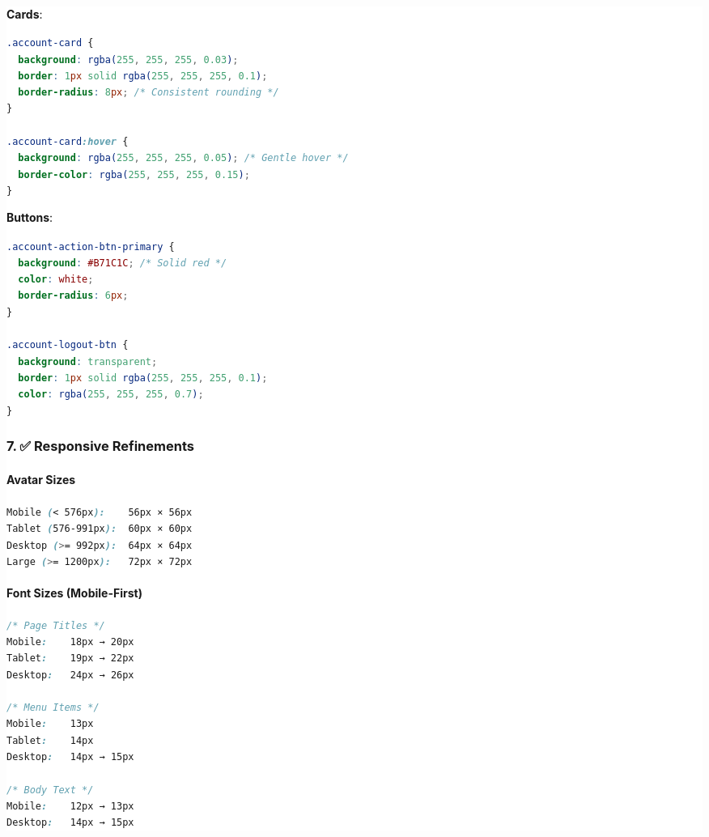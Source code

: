 **Cards**:
```css
.account-card {
  background: rgba(255, 255, 255, 0.03);
  border: 1px solid rgba(255, 255, 255, 0.1);
  border-radius: 8px; /* Consistent rounding */
}

.account-card:hover {
  background: rgba(255, 255, 255, 0.05); /* Gentle hover */
  border-color: rgba(255, 255, 255, 0.15);
}
```

**Buttons**:
```css
.account-action-btn-primary {
  background: #B71C1C; /* Solid red */
  color: white;
  border-radius: 6px;
}

.account-logout-btn {
  background: transparent;
  border: 1px solid rgba(255, 255, 255, 0.1);
  color: rgba(255, 255, 255, 0.7);
}
```

### 7. ✅ Responsive Refinements

#### Avatar Sizes
```css
Mobile (< 576px):    56px × 56px
Tablet (576-991px):  60px × 60px
Desktop (>= 992px):  64px × 64px
Large (>= 1200px):   72px × 72px
```

#### Font Sizes (Mobile-First)
```css
/* Page Titles */
Mobile:    18px → 20px
Tablet:    19px → 22px
Desktop:   24px → 26px

/* Menu Items */
Mobile:    13px
Tablet:    14px
Desktop:   14px → 15px

/* Body Text */
Mobile:    12px → 13px
Desktop:   14px → 15px
```
